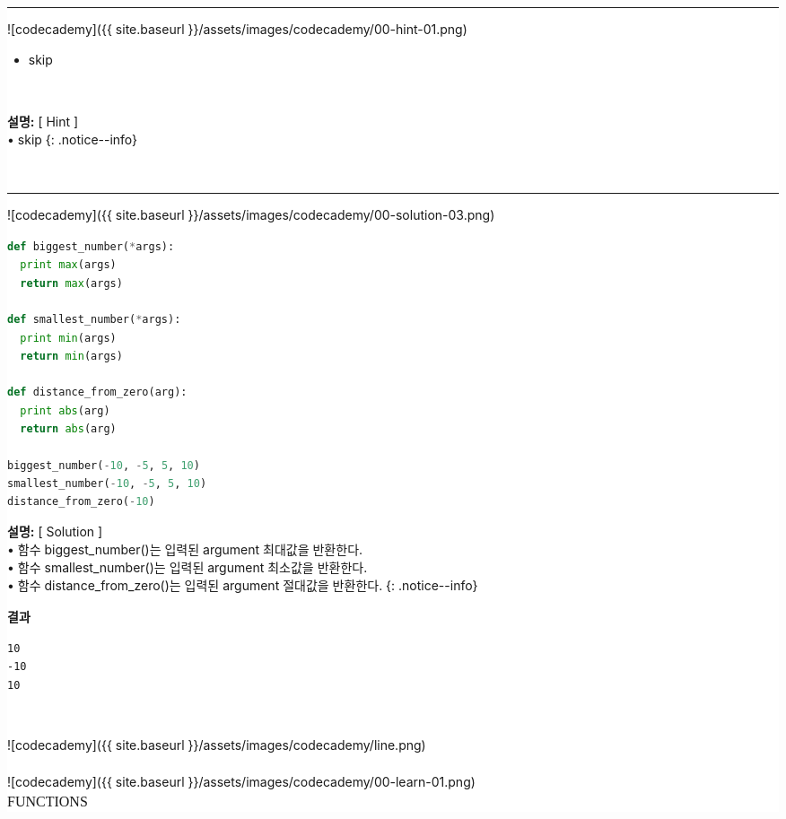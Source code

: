 
<hr/>


![codecademy]({{ site.baseurl }}/assets/images/codecademy/00-hint-01.png)    
* skip

<p style="page-break-before: always;"></p>
<br>


**설명:** [ Hint ]    
• skip
{: .notice--info}

<br>
<hr/>


![codecademy]({{ site.baseurl }}/assets/images/codecademy/00-solution-03.png)    


```python
def biggest_number(*args):
  print max(args)
  return max(args)
    
def smallest_number(*args):
  print min(args)
  return min(args)

def distance_from_zero(arg):
  print abs(arg)
  return abs(arg)

biggest_number(-10, -5, 5, 10)
smallest_number(-10, -5, 5, 10)
distance_from_zero(-10)
```

**설명:** [ Solution ]    
• 함수 biggest_number()는 입력된 argument 최대값을 반환한다.     
• 함수 smallest_number()는 입력된 argument 최소값을 반환한다.    
• 함수 distance_from_zero()는 입력된 argument 절대값을 반환한다.
{: .notice--info}



**결과** 
``` 
10
-10
10
```    
<p style="page-break-before: always;"></p>
<br>

![codecademy]({{ site.baseurl }}/assets/images/codecademy/line.png)    
<br>
![codecademy]({{ site.baseurl }}/assets/images/codecademy/00-learn-01.png)    
<font size="3"  face="돋움">FUNCTIONS</font> 
